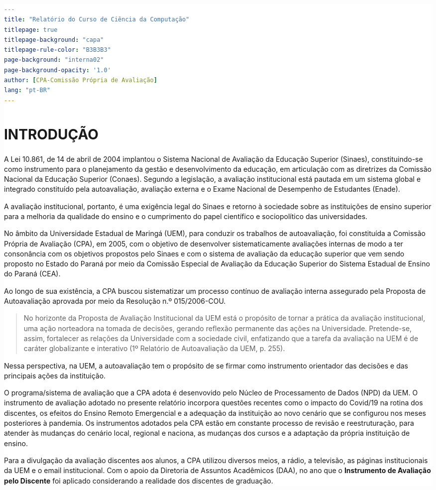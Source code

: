 ```yaml
---
title: "Relatório do Curso de Ciência da Computação"
titlepage: true
titlepage-background: "capa"
titlepage-rule-color: "B3B3B3"
page-background: "interna02"
page-background-opacity: '1.0'
author: [CPA-Comissão Própria de Avaliação]
lang: "pt-BR"
---
```


# INTRODUÇÃO

A Lei 10.861, de 14 de abril de 2004 implantou o Sistema Nacional de Avaliação da Educação Superior (Sinaes), constituindo-se como instrumento para o planejamento da gestão e desenvolvimento da educação, em articulação com as diretrizes da Comissão Nacional da Educação Superior (Conaes). Segundo a legislação, a avaliação institucional está pautada em um sistema global e integrado constituído pela autoavaliação, avaliação externa e o Exame Nacional de Desempenho de Estudantes (Enade).

A avaliação institucional, portanto, é uma exigência legal do Sinaes e retorno à sociedade sobre as instituições de ensino superior para a melhoria da qualidade do ensino e o cumprimento do papel científico e sociopolítico das universidades.

No âmbito da Universidade Estadual de Maringá (UEM), para conduzir os trabalhos de autoavaliação, foi constituída a Comissão Própria de Avaliação (CPA), em 2005, com o objetivo de desenvolver sistematicamente avaliações internas de modo a ter consonância com os objetivos propostos pelo Sinaes e com o sistema de avaliação da educação superior que vem sendo proposto no Estado do Paraná por meio da Comissão Especial de Avaliação da Educação Superior do Sistema Estadual de Ensino do Paraná (CEA).

Ao longo de sua existência, a CPA buscou sistematizar um processo contínuo de avaliação interna assegurado pela Proposta de Autoavaliação aprovada por meio da Resolução n.º 015/2006-COU.

> No horizonte da Proposta de Avaliação Institucional da UEM está o propósito de tornar a prática da avaliação institucional, uma ação norteadora na tomada de decisões, gerando reflexão permanente das ações na Universidade. Pretende-se, assim, fortalecer as relações da Universidade com a sociedade civil, enfatizando que a tarefa da avaliação na UEM é de caráter globalizante e interativo (1º Relatório de Autoavaliação da UEM, p. 255).

Nessa perspectiva, na UEM, a autoavaliação tem o propósito de se firmar como instrumento orientador das decisões e das principais ações da instituição.

O programa/sistema de avaliação que a CPA adota é desenvovido pelo Núcleo de Processamento de Dados (NPD) da UEM. O instrumento de avaliação adotado no presente relatório incorpora questões recentes como o impacto do Covid/19 na rotina dos discentes, os efeitos do Ensino Remoto Emergencial e a adequação da instituição ao novo cenário que se configurou nos meses posteriores à pandemia. Os instrumentos adotados pela CPA estão em constante processo de revisão e reestruturação, para atender às mudanças do cenário local, regional e naciona, as mudanças dos cursos e a adaptação da própria instituição de ensino.

Para a divulgação da avaliação discentes aos alunos, a CPA utilizou diversos meios, a rádio, a televisão, as páginas institucionais da UEM e o email institucional. Com o apoio da Diretoria de Assuntos Acadêmicos (DAA), no ano que o **Instrumento de Avaliação pelo Discente** foi aplicado considerando a realidade dos discentes de graduação.


[^1]: Os dados dessa e das demais tabelas apresentadas neste relatório têm como fonte as informações básicas das avaliações discentes de cada ano letivo no qual o instrumento foi aplicado pela CPA.